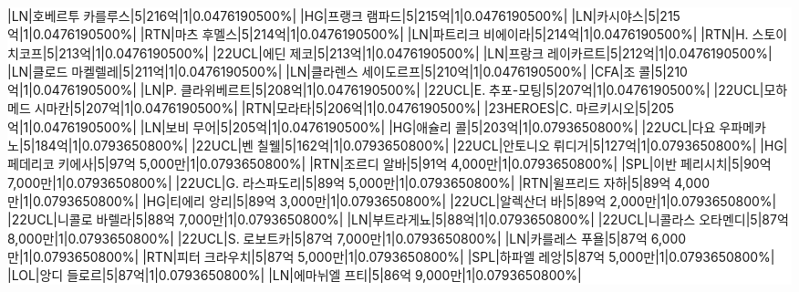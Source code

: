 |LN|호베르투 카를루스|5|216억|1|0.0476190500%|
|HG|프랭크 램파드|5|215억|1|0.0476190500%|
|LN|카시야스|5|215억|1|0.0476190500%|
|RTN|마츠 후멜스|5|214억|1|0.0476190500%|
|LN|파트리크 비에이라|5|214억|1|0.0476190500%|
|RTN|H. 스토이치코프|5|213억|1|0.0476190500%|
|22UCL|에딘 제코|5|213억|1|0.0476190500%|
|LN|프랑크 레이카르트|5|212억|1|0.0476190500%|
|LN|클로드 마켈렐레|5|211억|1|0.0476190500%|
|LN|클라렌스 세이도르프|5|210억|1|0.0476190500%|
|CFA|조 콜|5|210억|1|0.0476190500%|
|LN|P. 클라위베르트|5|208억|1|0.0476190500%|
|22UCL|E. 추포-모팅|5|207억|1|0.0476190500%|
|22UCL|모하메드 시마칸|5|207억|1|0.0476190500%|
|RTN|모라타|5|206억|1|0.0476190500%|
|23HEROES|C. 마르키시오|5|205억|1|0.0476190500%|
|LN|보비 무어|5|205억|1|0.0476190500%|
|HG|애슐리 콜|5|203억|1|0.0793650800%|
|22UCL|다요 우파메카노|5|184억|1|0.0793650800%|
|22UCL|벤 칠웰|5|162억|1|0.0793650800%|
|22UCL|안토니오 뤼디거|5|127억|1|0.0793650800%|
|HG|페데리코 키에사|5|97억 5,000만|1|0.0793650800%|
|RTN|조르디 알바|5|91억 4,000만|1|0.0793650800%|
|SPL|이반 페리시치|5|90억 7,000만|1|0.0793650800%|
|22UCL|G. 라스파도리|5|89억 5,000만|1|0.0793650800%|
|RTN|윌프리드 자하|5|89억 4,000만|1|0.0793650800%|
|HG|티에리 앙리|5|89억 3,000만|1|0.0793650800%|
|22UCL|알렉산더 바|5|89억 2,000만|1|0.0793650800%|
|22UCL|니콜로 바렐라|5|88억 7,000만|1|0.0793650800%|
|LN|부트라게뇨|5|88억|1|0.0793650800%|
|22UCL|니콜라스 오타멘디|5|87억 8,000만|1|0.0793650800%|
|22UCL|S. 로보트카|5|87억 7,000만|1|0.0793650800%|
|LN|카를레스 푸욜|5|87억 6,000만|1|0.0793650800%|
|RTN|피터 크라우치|5|87억 5,000만|1|0.0793650800%|
|SPL|하파엘 레앙|5|87억 5,000만|1|0.0793650800%|
|LOL|앙디 들로르|5|87억|1|0.0793650800%|
|LN|에마뉘엘 프티|5|86억 9,000만|1|0.0793650800%|